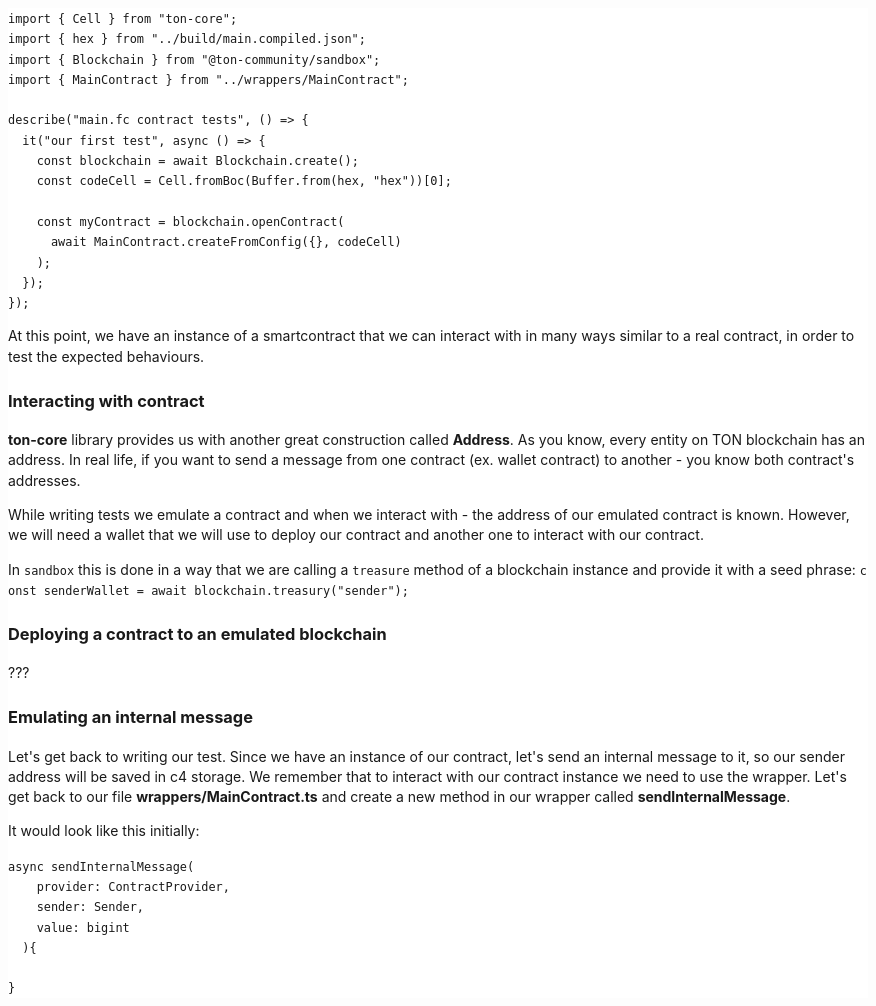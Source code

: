 ```
import { Cell } from "ton-core";
import { hex } from "../build/main.compiled.json";
import { Blockchain } from "@ton-community/sandbox";
import { MainContract } from "../wrappers/MainContract";

describe("main.fc contract tests", () => {
  it("our first test", async () => {
    const blockchain = await Blockchain.create();
    const codeCell = Cell.fromBoc(Buffer.from(hex, "hex"))[0];

    const myContract = blockchain.openContract(
      await MainContract.createFromConfig({}, codeCell)
    );
  });
});

```

At this point, we have an instance of a smartcontract that we can interact with in many ways similar to a real contract, in order to test the expected behaviours.

### Interacting with contract

**ton-core** library provides us with another great construction called **Address**. As you know, every entity on TON blockchain has an address. In real life, if you want to send a message from one contract (ex. wallet contract) to another - you know both contract's addresses.

While writing tests we emulate a contract and when we interact with - the address of our emulated contract is known. However, we will need a wallet that we will use to deploy our contract and another one to interact with our contract.

In `sandbox` this is done in a way that we are calling a `treasure` method of a blockchain instance and provide it with a seed phrase: 
`const senderWallet = await blockchain.treasury("sender");`

### Deploying a contract to an emulated blockchain

???

### Emulating an internal message

Let's get back to writing our test. Since we have an instance of our contract, let's send an internal message to it, so our sender address will be saved in c4 storage. We remember that to interact with our contract instance we need to use the wrapper. Let's get back to our file **wrappers/MainContract.ts** and create a new method in our wrapper called **sendInternalMessage**.

It would look like this initially:

```
async sendInternalMessage(
    provider: ContractProvider,
    sender: Sender,
    value: bigint
  ){
    
}
```
